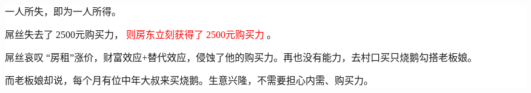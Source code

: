 </p>
<p style="line-height:150%;">
<span style="font-family:楷体;line-height:150%;font-size:16px;">
</span>
</p>
<p style="line-height:150%;">
<span style="font-family:楷体;line-height:150%;font-size:16px;">
<span style="font-family:楷体;">
           一人所失，即为一人所得。
          </span>
</span>
</p>
<p style="line-height:150%;">
<span style="font-family:楷体;line-height:150%;font-size:16px;">
<span style="font-family:楷体;">
           屌丝失去了
          </span>
          2500元购买力，
         </span>
<span style="font-family:楷体;line-height:150%;color:rgb(255,0,0);font-size:16px;">
<span style="font-family:楷体;">
           则房东立刻获得了
          </span>
          2500元购买力
         </span>
<span style="font-family:楷体;line-height:150%;font-size:16px;">
<span style="font-family:楷体;">
           。
          </span>
</span>
</p>
<p style="line-height:150%;">
<span style="font-family:楷体;line-height:150%;font-size:16px;">
</span>
</p>
<p style="line-height:150%;">
<span style="font-family:楷体;line-height:150%;font-size:16px;">
<span style="font-family:楷体;">
           屌丝哀叹
          </span>
          “房租”涨价，财富效应+替代效应，侵蚀了他的购买力。再也没有能力，去村口买只烧鹅勾搭老板娘。
         </span>
</p>
<p style="line-height:150%;">
<span style="font-family:楷体;line-height:150%;font-size:16px;">
</span>
</p>
<p style="line-height:150%;">
<span style="font-family:楷体;line-height:150%;font-size:16px;">
<span style="font-family:楷体;">
           而老板娘却说，每个月有位中年大叔来买烧鹅。生意兴隆，不需要担心内需、购买力。
          </span>
</span>
</p>
<p style="line-height:150%;">
<span style="font-family:楷体;line-height:150%;font-size:16px;">
</span>
</p>
<p style="line-height:150%;">
<span style="font-family:楷体;line-height:150%;font-size:16px;">
</span>
</p>
<p style="line-height:150%;">
<span style="font-family:楷体;line-height:150%;font-size:16px;">